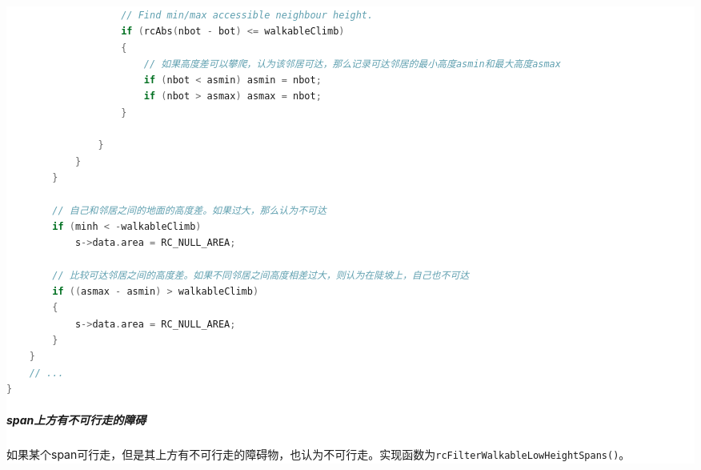 ```c++
					// Find min/max accessible neighbour height. 
					if (rcAbs(nbot - bot) <= walkableClimb)
					{
						// 如果高度差可以攀爬，认为该邻居可达，那么记录可达邻居的最小高度asmin和最大高度asmax
						if (nbot < asmin) asmin = nbot;
						if (nbot > asmax) asmax = nbot;
					}
					
				}
			}
		}
		
		// 自己和邻居之间的地面的高度差。如果过大，那么认为不可达
		if (minh < -walkableClimb)
			s->data.area = RC_NULL_AREA;
			
		// 比较可达邻居之间的高度差。如果不同邻居之间高度相差过大，则认为在陡坡上，自己也不可达
		if ((asmax - asmin) > walkableClimb)
		{
			s->data.area = RC_NULL_AREA;
		}
	}
    // ...
}
```

##### span上方有不可行走的障碍

如果某个span可行走，但是其上方有不可行走的障碍物，也认为不可行走。实现函数为`rcFilterWalkableLowHeightSpans()`。
